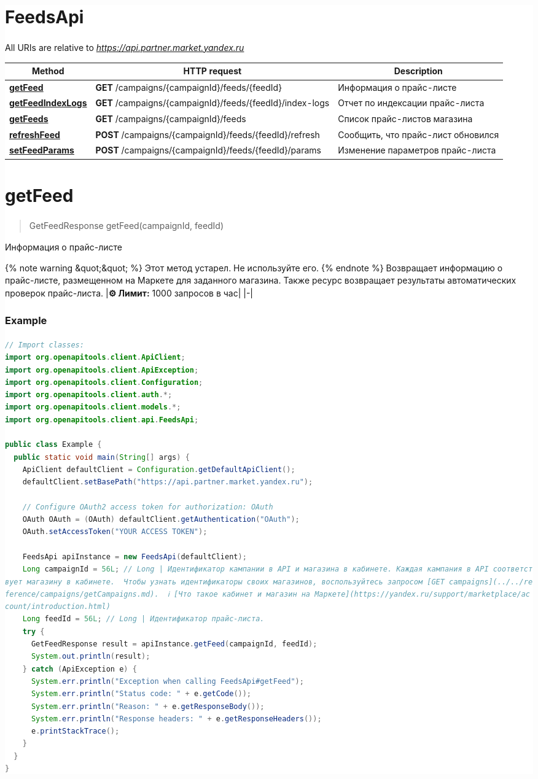 # FeedsApi

All URIs are relative to *https://api.partner.market.yandex.ru*

| Method | HTTP request | Description |
|------------- | ------------- | -------------|
| [**getFeed**](FeedsApi.md#getFeed) | **GET** /campaigns/{campaignId}/feeds/{feedId} | Информация о прайс-листе |
| [**getFeedIndexLogs**](FeedsApi.md#getFeedIndexLogs) | **GET** /campaigns/{campaignId}/feeds/{feedId}/index-logs | Отчет по индексации прайс-листа |
| [**getFeeds**](FeedsApi.md#getFeeds) | **GET** /campaigns/{campaignId}/feeds | Список прайс-листов магазина |
| [**refreshFeed**](FeedsApi.md#refreshFeed) | **POST** /campaigns/{campaignId}/feeds/{feedId}/refresh | Сообщить, что прайс-лист обновился |
| [**setFeedParams**](FeedsApi.md#setFeedParams) | **POST** /campaigns/{campaignId}/feeds/{feedId}/params | Изменение параметров прайс-листа |


<a id="getFeed"></a>
# **getFeed**
> GetFeedResponse getFeed(campaignId, feedId)

Информация о прайс-листе

{% note warning \&quot;\&quot; %}  Этот метод устарел. Не используйте его.  {% endnote %}  Возвращает информацию о прайс-листе, размещенном на Маркете для заданного магазина. Также ресурс возвращает результаты автоматических проверок прайс-листа. |**⚙️ Лимит:** 1000 запросов в час| |-| 

### Example
```java
// Import classes:
import org.openapitools.client.ApiClient;
import org.openapitools.client.ApiException;
import org.openapitools.client.Configuration;
import org.openapitools.client.auth.*;
import org.openapitools.client.models.*;
import org.openapitools.client.api.FeedsApi;

public class Example {
  public static void main(String[] args) {
    ApiClient defaultClient = Configuration.getDefaultApiClient();
    defaultClient.setBasePath("https://api.partner.market.yandex.ru");
    
    // Configure OAuth2 access token for authorization: OAuth
    OAuth OAuth = (OAuth) defaultClient.getAuthentication("OAuth");
    OAuth.setAccessToken("YOUR ACCESS TOKEN");

    FeedsApi apiInstance = new FeedsApi(defaultClient);
    Long campaignId = 56L; // Long | Идентификатор кампании в API и магазина в кабинете. Каждая кампания в API соответствует магазину в кабинете.  Чтобы узнать идентификаторы своих магазинов, воспользуйтесь запросом [GET campaigns](../../reference/campaigns/getCampaigns.md).  ℹ️ [Что такое кабинет и магазин на Маркете](https://yandex.ru/support/marketplace/account/introduction.html) 
    Long feedId = 56L; // Long | Идентификатор прайс-листа.
    try {
      GetFeedResponse result = apiInstance.getFeed(campaignId, feedId);
      System.out.println(result);
    } catch (ApiException e) {
      System.err.println("Exception when calling FeedsApi#getFeed");
      System.err.println("Status code: " + e.getCode());
      System.err.println("Reason: " + e.getResponseBody());
      System.err.println("Response headers: " + e.getResponseHeaders());
      e.printStackTrace();
    }
  }
}
```